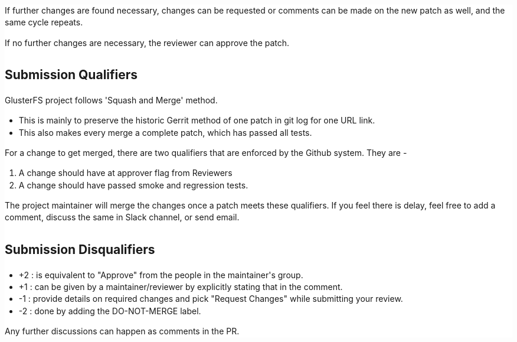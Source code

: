 If further changes are found necessary, changes can be requested or
comments can be made on the new patch as well, and the same cycle repeats.

If no further changes are necessary, the reviewer can approve the patch.

## Submission Qualifiers

GlusterFS project follows 'Squash and Merge' method.

- This is mainly to preserve the historic Gerrit method of one patch in git log for one URL link.
- This also makes every merge a complete patch, which has passed all tests.

For a change to get merged, there are two qualifiers that are enforced
by the Github system. They are -

1. A change should have at approver flag from Reviewers
2. A change should have passed smoke and regression tests.

The project maintainer will merge the changes once a patch
meets these qualifiers. If you feel there is delay, feel free
to add a comment, discuss the same in Slack channel, or send email.

## Submission Disqualifiers

- +2 : is equivalent to "Approve" from the people in the maintainer's group.
- +1 : can be given by a maintainer/reviewer by explicitly stating that in the comment.
- -1 : provide details on required changes and pick "Request Changes" while submitting your review.
- -2 : done by adding the DO-NOT-MERGE label.

Any further discussions can happen as comments in the PR.
